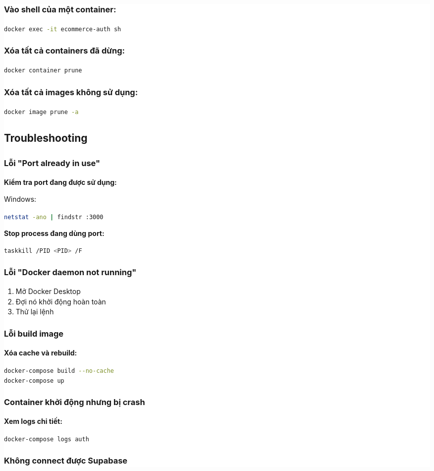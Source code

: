 ### Vào shell của một container:

```bash
docker exec -it ecommerce-auth sh
```

### Xóa tất cả containers đã dừng:

```bash
docker container prune
```

### Xóa tất cả images không sử dụng:

```bash
docker image prune -a
```

## Troubleshooting

### Lỗi "Port already in use"

**Kiểm tra port đang được sử dụng:**

Windows:
```bash
netstat -ano | findstr :3000
```

**Stop process đang dùng port:**
```bash
taskkill /PID <PID> /F
```

### Lỗi "Docker daemon not running"

1. Mở Docker Desktop
2. Đợi nó khởi động hoàn toàn
3. Thử lại lệnh

### Lỗi build image

**Xóa cache và rebuild:**
```bash
docker-compose build --no-cache
docker-compose up
```

### Container khởi động nhưng bị crash

**Xem logs chi tiết:**
```bash
docker-compose logs auth
```

### Không connect được Supabase
